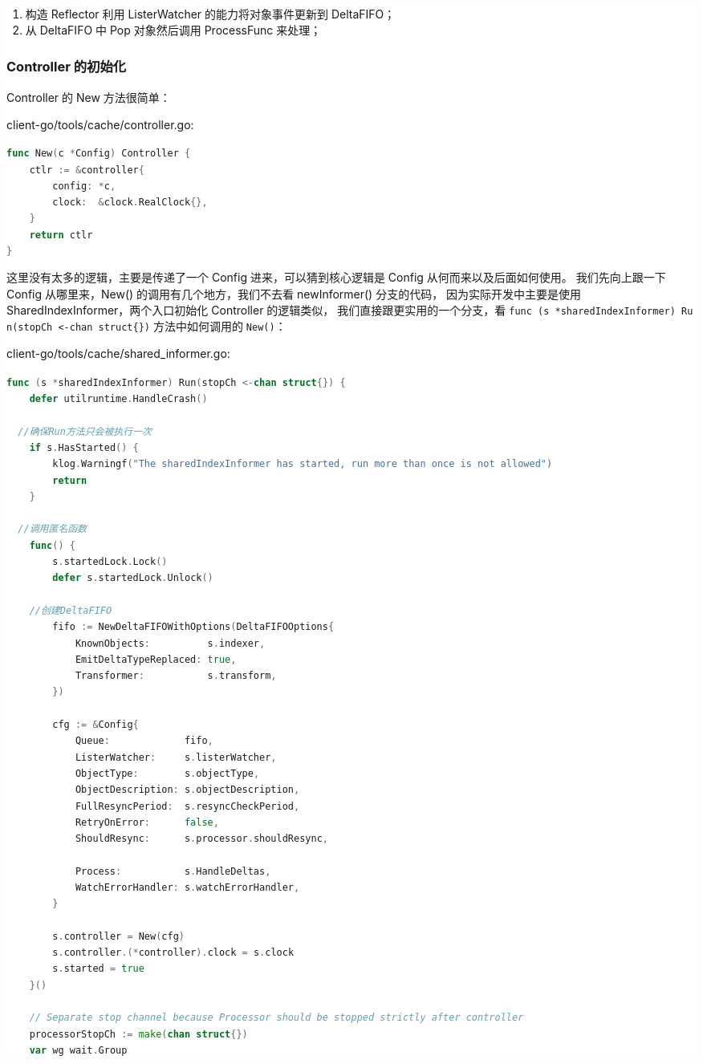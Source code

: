 1. 构造 Reflector 利用 ListerWatcher 的能力将对象事件更新到 DeltaFIFO；
2. 从 DeltaFIFO 中 Pop 对象然后调用 ProcessFunc 来处理；

### Controller 的初始化
Controller 的 New 方法很简单：

client-go/tools/cache/controller.go:
```go
func New(c *Config) Controller {
	ctlr := &controller{
		config: *c,
		clock:  &clock.RealClock{},
	}
	return ctlr
}
```
这里没有太多的逻辑，主要是传递了一个 Config 进来，可以猜到核心逻辑是 Config 从何而来以及后面如何使用。
我们先向上跟一下 Config 从哪里来，New() 的调用有几个地方，我们不去看 newInformer() 分支的代码，
因为实际开发中主要是使用 SharedIndexInformer，两个入口初始化 Controller 的逻辑类似，
我们直接跟更实用的一个分支，看 `func (s *sharedIndexInformer) Run(stopCh <-chan struct{})` 方法中如何调用的 `New()`：

client-go/tools/cache/shared_informer.go:
```go
func (s *sharedIndexInformer) Run(stopCh <-chan struct{}) {
	defer utilruntime.HandleCrash()

  //确保Run方法只会被执行一次
	if s.HasStarted() {
		klog.Warningf("The sharedIndexInformer has started, run more than once is not allowed")
		return
	}

  //调用匿名函数
	func() {
		s.startedLock.Lock()
		defer s.startedLock.Unlock()

    //创建DeltaFIFO
		fifo := NewDeltaFIFOWithOptions(DeltaFIFOOptions{
			KnownObjects:          s.indexer,
			EmitDeltaTypeReplaced: true,
			Transformer:           s.transform,
		})

		cfg := &Config{
			Queue:             fifo,
			ListerWatcher:     s.listerWatcher,
			ObjectType:        s.objectType,
			ObjectDescription: s.objectDescription,
			FullResyncPeriod:  s.resyncCheckPeriod,
			RetryOnError:      false,
			ShouldResync:      s.processor.shouldResync,

			Process:           s.HandleDeltas,
			WatchErrorHandler: s.watchErrorHandler,
		}

		s.controller = New(cfg)
		s.controller.(*controller).clock = s.clock
		s.started = true
	}()

	// Separate stop channel because Processor should be stopped strictly after controller
	processorStopCh := make(chan struct{})
	var wg wait.Group
```